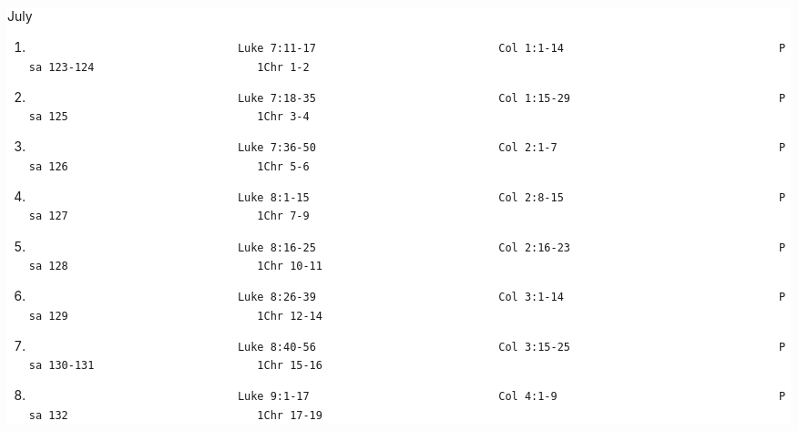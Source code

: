 July                                                                                                                                                                                                                                                                                                                                                                                                                                                                                 
1.                                     Luke 7:11-17                            Col 1:1-14                                 Psa 123-124                         1Chr 1-2                                                                                                                                                                                                                                                                                                                                                                                                                                                                                 
2.                                     Luke 7:18-35                            Col 1:15-29                                Psa 125                             1Chr 3-4                                                                                                                                                                                                                                                                                                                                                                                                                                                                                 
3.                                     Luke 7:36-50                            Col 2:1-7                                  Psa 126                             1Chr 5-6                                                                                                                                                                                                                                                                                                                                                                                                                                                                                 
4.                                     Luke 8:1-15                             Col 2:8-15                                 Psa 127                             1Chr 7-9                                                                                                                                                                                                                                                                                                                                                                                                                                                                                 
5.                                     Luke 8:16-25                            Col 2:16-23                                Psa 128                             1Chr 10-11                                                                                                                                                                                                                                                                                                                                                                                                                                                                                 
6.                                     Luke 8:26-39                            Col 3:1-14                                 Psa 129                             1Chr 12-14                                                                                                                                                                                                                                                                                                                                                                                                                                                                                 
7.                                     Luke 8:40-56                            Col 3:15-25                                Psa 130-131                         1Chr 15-16                                                                                                                                                                                                                                                                                                                                                                                                                                                                                 
8.                                     Luke 9:1-17                             Col 4:1-9                                  Psa 132                             1Chr 17-19                                                                                                                                                                                                                                                                                                                                                                                                                                                                                 